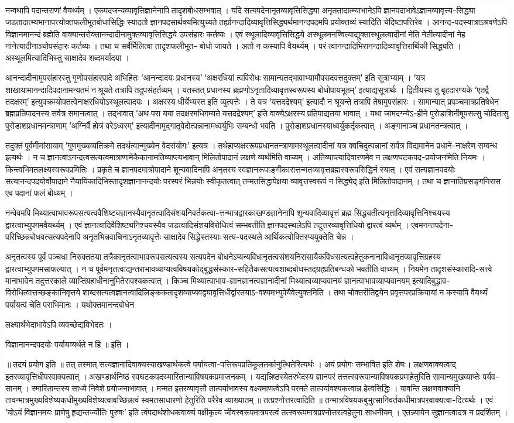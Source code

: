 नन्वथापि पदान्तराणां वैयर्थ्यम् । एकपदजन्यव्यावृत्तिज्ञानेनापि तादृशबोधसम्भवात् । यदि सत्यपदेनानृतव्यावृत्तिसिद्ध्या अनृततादात्म्याभानेऽपि ज्ञानपदाभावेऽज्ञानव्यावृत्त्य-सिद्ध्या जडतादात्म्यभानापत्त्योक्तफलीभूतबोधासिद्धिः स्यादतो ज्ञानपदसार्थक्यमित्युच्यते तर्ह्यानन्दादिव्यावृत्तिसिद्ध्यर्थमानन्दपदमपि प्रयोक्तव्यं स्यादिति चेदिष्टापत्तिरेव । आनन्द-पदस्यात्राऽश्रवणेऽपि विज्ञानमानन्दं ब्रह्मेति वाक्यान्तरोक्तानन्दादीनामुक्तव्यावृत्तिसिद्धये उपसंहारः कर्तव्यः । एवं स्थूलादिव्यावृत्तिसिद्धये अस्थूलमनण्वित्याद्युक्तास्थूलत्वादीनां नेति नेतीत्यादीनां नेह नानेत्यादीनाञ्चोपसंहारः कर्तव्यः । तथा च सर्वैर्मिलित्वा तादृशफलीभूत- बोधो जायते । अतो न कस्यापि वैयर्थ्यम् । परं त्वानन्दादिभिरानन्दादिव्यावृत्तिरार्थिकी सिद्ध्यति । अस्थूलमित्यादिभिस्तु साक्षादेव शब्दमर्यादया ।

आनन्दादीनामुपसंहारस्तु गुणोपसंहारपादे अभिहितः ‘आनन्दादयः प्रधानस्य’ ‘अक्षरधियां त्वविरोधः सामान्यतद्भावाभ्यामौपसदवत्तदुक्तम्’ इति सूत्राभ्याम् । ‘यत्र शाखायामानन्दादिपदानामन्यतमं न श्रूयते तत्रापि तदुपसंहर्तव्यम् । यतस्तत् प्रधानस्य ब्रह्मणोऽनृतादिव्यावृत्तस्वरूपस्य बोधोपायभूतम्’ इत्याद्यसूत्रार्थः । द्वितीयस्य तु बृहदारण्यके ‘एतद्वै तदक्षरम्’ इत्युपक्रम्योक्तत्वेनाक्षरधियोऽस्थूलत्वादयः । अक्षरस्य धीर्येभ्यस्त इति व्युत्पत्तेः । ते यत्र ‘यत्तदद्रेश्यम्’ इत्यादौ न श्रूयन्ते तत्रापि तेषामुपसंहारः । सामान्यात् प्रपञ्चमात्रप्रतिषेधेन ब्रह्मप्रतिपादनस्य सर्वत्र समानत्वात् । तद्भावात् ‘अथ परा यया तदक्षरमधिगम्यते यत्तदद्रेश्यम्’ इति वाक्येऽक्षरस्य प्रतिपाद्यतया भावात् । यथा जामदग्न्येऽ-हीने पुरोडाशिनीषूपसत्सु चोदितासु पुरोडाशप्रधानमन्त्राणाम् ‘अग्निर्वै होत्रं वरेऽध्वरम्’ इत्यादीनामुद्गातृवेदोत्पन्नानामध्वर्युभिः सम्बन्धो भवति । पुरोडाशप्रधानस्याध्वर्युकर्तृकत्वात् । अङ्गानाञ्च प्रधानतन्त्रत्वात् ।

तदुक्तं पूर्वमीमांसायाम् ‘गुणमुख्यव्यतिक्रमे तदर्थत्वान्मुख्येन वेदसंयोगः’ इत्यत्र । तथेहाप्यक्षररूपप्रधानतन्त्राणामस्थूलत्वादीनां यत्र क्वचिदुत्पन्नानां सर्वत्र विद्यमानेन प्रधाने-नाक्षरेण सम्बन्ध इत्यर्थः । न च ज्ञानत्वाऽनन्दत्वसत्यत्वमात्राणामेकैकानामतिव्याप्त्यभावान् मिलितोपादानं लक्षणे व्यर्थमिति वाच्यम् । अतिव्याप्त्यादिवारणमेव न लक्षणघटकपद-प्रयोजनमिति नियमः । किन्त्वभिमतलक्ष्यस्वरूपप्रमितिः । प्रकृते च ज्ञानपदमात्रोपादाने शून्यवादिनापि अनृतस्य स्वज्ञानरूपाङ्गीकारात्तन्मतव्यावृत्तब्रह्मस्वरूपसिद्धिर्न स्यात् । एवं सत्यज्ञानपदयोः सत्यानन्दपदयोर्वोपादाने नैयायिकादिभिस्तादृशज्ञानानन्दयोः परस्परं भिन्नयोः स्वीकृतत्वात् तन्मतसिद्धापेक्षया व्यावृत्तस्वरूपं न सिद्ध्येद् इति मिलितोपादानम् । तथा च ज्ञानातिप्रसङ्गनिरास एव पदानां फलं बोध्यम् ।

नन्वेवमपि मिथ्यात्वाभावरूपसत्यत्ववैशिष्ट्यज्ञानस्यैवानृतत्वादिसंशयनिवर्तकत्वा-त्तन्मात्रद्वारकाखण्डज्ञानेनापि शून्यवादिव्यावृत्तं ब्रह्म सिद्ध्यतीत्यनृतादिव्यावृत्तिनिश्चयस्य द्वारत्वाभ्युपगमवैयर्थ्यम् । एवं ज्ञानत्वादिवैशिष्ट्यनिश्चयस्यैव जडत्वादिसंशयविरोधित्वं सम्भवतीति ज्ञानपदस्थलेऽपि तदुत्तरव्यावृत्तिधियो द्वारत्वं व्यर्थम् । एवमनन्तपदेना-परिच्छिन्नबोधवत्सत्यपदेनापि अनृतभिन्नवाचिनाऽनृतव्यावृत्तेः साक्षादेव सिद्धेस्तस्याः सत्य-पदस्थले आर्थिकत्वोक्तिरप्ययुक्तेति चेन्न ।

अनृतत्वस्य पूर्वं पञ्चधा निरुक्ततया तत्रैकानृतत्वाभावरूपसत्यत्वस्य सत्यपदेन बोधनेऽप्यन्यविधानृतत्वसंशयनिरासायैकविधसत्यत्वहेतुकनानाविधानृतव्यावृत्तिग्रहस्य द्वारत्वाभ्युपगमसाफल्यात् । न च पूर्वमनृतत्वाद्यन्तराभावव्याप्यत्वविषयकोद्बुद्धसंस्कार-सहितैकसत्यत्वशाब्दबोधस्तद्ग्रहप्रतिबन्धको भवतीति वाच्यम् । नियमेन तादृशसंस्कारादि-सत्त्वे मानाभावेन तदुत्तरकाले व्याप्तिग्रहाधीनानुमितेरावश्यकत्वात् । किञ्च मिथ्यात्वाभाव-ज्ञानज्ञानत्वज्ञानादीनां मिथ्यात्वव्याप्यवानयं ज्ञानत्वाभावव्याप्यवानयम् इत्यादिबुद्धाव-विरोधित्वात्तच्छङ्कानिवृत्तये शाब्दसत्यत्वज्ञानत्वादिलिङ्ककतादृशव्याप्यवद्व्यावृत्तिधीर्द्वारतयाऽ-वश्यमभ्युपेयैवेत्युक्तमिति । तथा चोक्तरीतिद्वयेन प्रवृत्तपरप्रक्रियायां न कस्यापि वैयर्थ्यं पर्यायत्वं चेति पराभिमानः । यथोक्तमानन्दबोधेन

लक्ष्यार्थभेदाभावेऽपि व्यवच्छेद्यविभेदतः ।

विज्ञानानन्दपदयोः पर्यायव्यर्थते न हि ॥ इति ।

॥ तदयं प्रयोग इति ॥ तत् तस्मात् सत्यज्ञानादिवाक्यस्याखण्डार्थकत्वे पर्यायत्वा-पत्तिरूपप्रतिकूलतर्कानुत्थितेरित्यर्थः । अयं प्रयोगः सम्भावित इति शेषः। लक्षणवाक्यत्वाद् इतरव्यावृत्तिधीपरवाक्यत्वात् । अखण्डार्थनिष्ठं स्वघटकपदस्मारितान्याविषयकप्रमाजनकम् । यद्यन्निष्ठस्येतरभेदस्य ज्ञानपरं तत्तत्स्वरूपान्याविषयकप्रमाहेतुरिति सामान्यमुखव्याप्तेः पर्यव-सानम् । स्मारितान्तस्य साध्ये निवेशे प्रयोजनाभावात् । मन्मत इतरव्यावृत्तौ तात्पर्याभावस्य वक्ष्यमाणत्वेऽपि परमते तात्पर्यावश्यकत्वान्न हेत्वसिद्धिः । यावन्ति लक्षणवाक्यानि तावन्मात्रमुख्यविशेष्यकधीमुख्यविशेष्यत्वावच्छिन्नत्वं स्वमतसाधारणो हेतुरिति परैरेव व्याख्यातम् ॥ तत्प्रश्नोत्तरत्वादिति ॥ तन्मात्रविषयकबुभुत्सानिवर्तकधीमात्रपरवाक्यत्वा-दित्यर्थः । एवं ‘योऽयं विज्ञानमयः प्राणेषु हृद्यन्तर्ज्योतिः पुरुषः’ इति त्वंपदार्थशोधकवाक्यं पक्षीकृत्य जीवस्वरूपमात्रपरत्वं तत्स्वरूपमात्रप्रश्नोत्तरत्वहेतुना साधनीयम् । एतन्न्यायेन सुज्ञानत्वादत्र न प्रदर्शितम् ।
